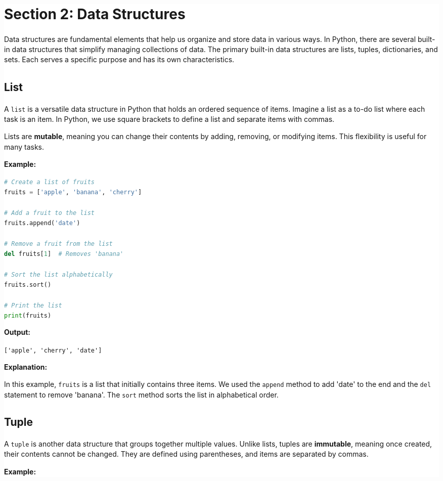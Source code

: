 # Section 2: Data Structures

Data structures are fundamental elements that help us organize and store data in various ways. In Python, there are several built-in data structures that simplify managing collections of data. The primary built-in data structures are lists, tuples, dictionaries, and sets. Each serves a specific purpose and has its own characteristics.

## List

A `list` is a versatile data structure in Python that holds an ordered sequence of items. Imagine a list as a to-do list where each task is an item. In Python, we use square brackets to define a list and separate items with commas.

Lists are **mutable**, meaning you can change their contents by adding, removing, or modifying items. This flexibility is useful for many tasks.

**Example:**

```python
# Create a list of fruits
fruits = ['apple', 'banana', 'cherry']

# Add a fruit to the list
fruits.append('date')

# Remove a fruit from the list
del fruits[1]  # Removes 'banana'

# Sort the list alphabetically
fruits.sort()

# Print the list
print(fruits)
```

**Output:**

```
['apple', 'cherry', 'date']
```

**Explanation:**

In this example, `fruits` is a list that initially contains three items. We used the `append` method to add 'date' to the end and the `del` statement to remove 'banana'. The `sort` method sorts the list in alphabetical order.

## Tuple

A `tuple` is another data structure that groups together multiple values. Unlike lists, tuples are **immutable**, meaning once created, their contents cannot be changed. They are defined using parentheses, and items are separated by commas.

**Example:**
